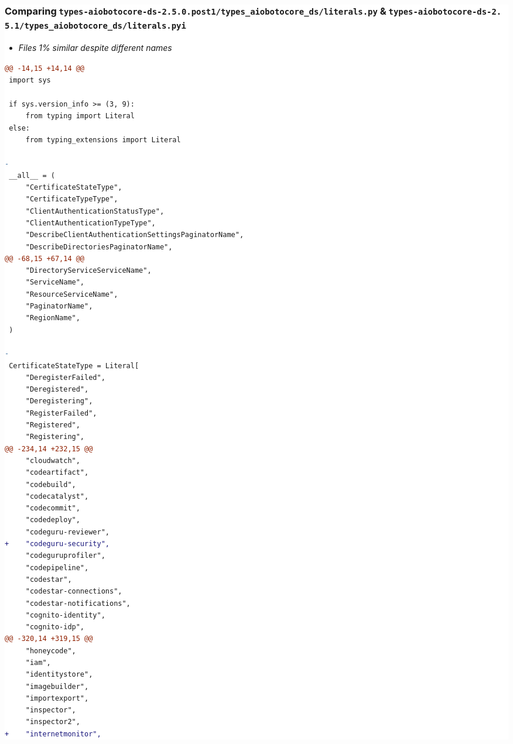 ### Comparing `types-aiobotocore-ds-2.5.0.post1/types_aiobotocore_ds/literals.py` & `types-aiobotocore-ds-2.5.1/types_aiobotocore_ds/literals.pyi`

 * *Files 1% similar despite different names*

```diff
@@ -14,15 +14,14 @@
 import sys
 
 if sys.version_info >= (3, 9):
     from typing import Literal
 else:
     from typing_extensions import Literal
 
-
 __all__ = (
     "CertificateStateType",
     "CertificateTypeType",
     "ClientAuthenticationStatusType",
     "ClientAuthenticationTypeType",
     "DescribeClientAuthenticationSettingsPaginatorName",
     "DescribeDirectoriesPaginatorName",
@@ -68,15 +67,14 @@
     "DirectoryServiceServiceName",
     "ServiceName",
     "ResourceServiceName",
     "PaginatorName",
     "RegionName",
 )
 
-
 CertificateStateType = Literal[
     "DeregisterFailed",
     "Deregistered",
     "Deregistering",
     "RegisterFailed",
     "Registered",
     "Registering",
@@ -234,14 +232,15 @@
     "cloudwatch",
     "codeartifact",
     "codebuild",
     "codecatalyst",
     "codecommit",
     "codedeploy",
     "codeguru-reviewer",
+    "codeguru-security",
     "codeguruprofiler",
     "codepipeline",
     "codestar",
     "codestar-connections",
     "codestar-notifications",
     "cognito-identity",
     "cognito-idp",
@@ -320,14 +319,15 @@
     "honeycode",
     "iam",
     "identitystore",
     "imagebuilder",
     "importexport",
     "inspector",
     "inspector2",
+    "internetmonitor",
```